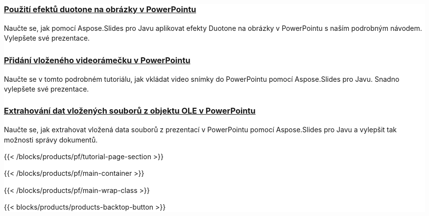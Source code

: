 ### [Použití efektů duotone na obrázky v PowerPointu](./apply-duotone-effects-images-powerpoint/)
Naučte se, jak pomocí Aspose.Slides pro Javu aplikovat efekty Duotone na obrázky v PowerPointu s naším podrobným návodem. Vylepšete své prezentace.
### [Přidání vloženého videorámečku v PowerPointu](./add-embedded-video-frame-powerpoint/)
Naučte se v tomto podrobném tutoriálu, jak vkládat video snímky do PowerPointu pomocí Aspose.Slides pro Javu. Snadno vylepšete své prezentace.
### [Extrahování dat vložených souborů z objektu OLE v PowerPointu](./extract-embedded-file-data-ole-object-powerpoint/)
Naučte se, jak extrahovat vložená data souborů z prezentací v PowerPointu pomocí Aspose.Slides pro Javu a vylepšit tak možnosti správy dokumentů.

{{< /blocks/products/pf/tutorial-page-section >}}

{{< /blocks/products/pf/main-container >}}

{{< /blocks/products/pf/main-wrap-class >}}

{{< blocks/products/products-backtop-button >}}